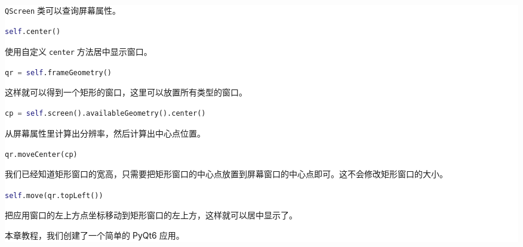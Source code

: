 ``` python
```
`QScreen` 类可以查询屏幕属性。
``` python
self.center()
```
使用自定义 `center` 方法居中显示窗口。
``` python
qr = self.frameGeometry()
```
这样就可以得到一个矩形的窗口，这里可以放置所有类型的窗口。
``` python
cp = self.screen().availableGeometry().center()
```
从屏幕属性里计算出分辨率，然后计算出中心点位置。
``` python
qr.moveCenter(cp)
```
我们已经知道矩形窗口的宽高，只需要把矩形窗口的中心点放置到屏幕窗口的中心点即可。这不会修改矩形窗口的大小。
``` python
self.move(qr.topLeft())
```
把应用窗口的左上方点坐标移动到矩形窗口的左上方，这样就可以居中显示了。

本章教程，我们创建了一个简单的 PyQt6 应用。